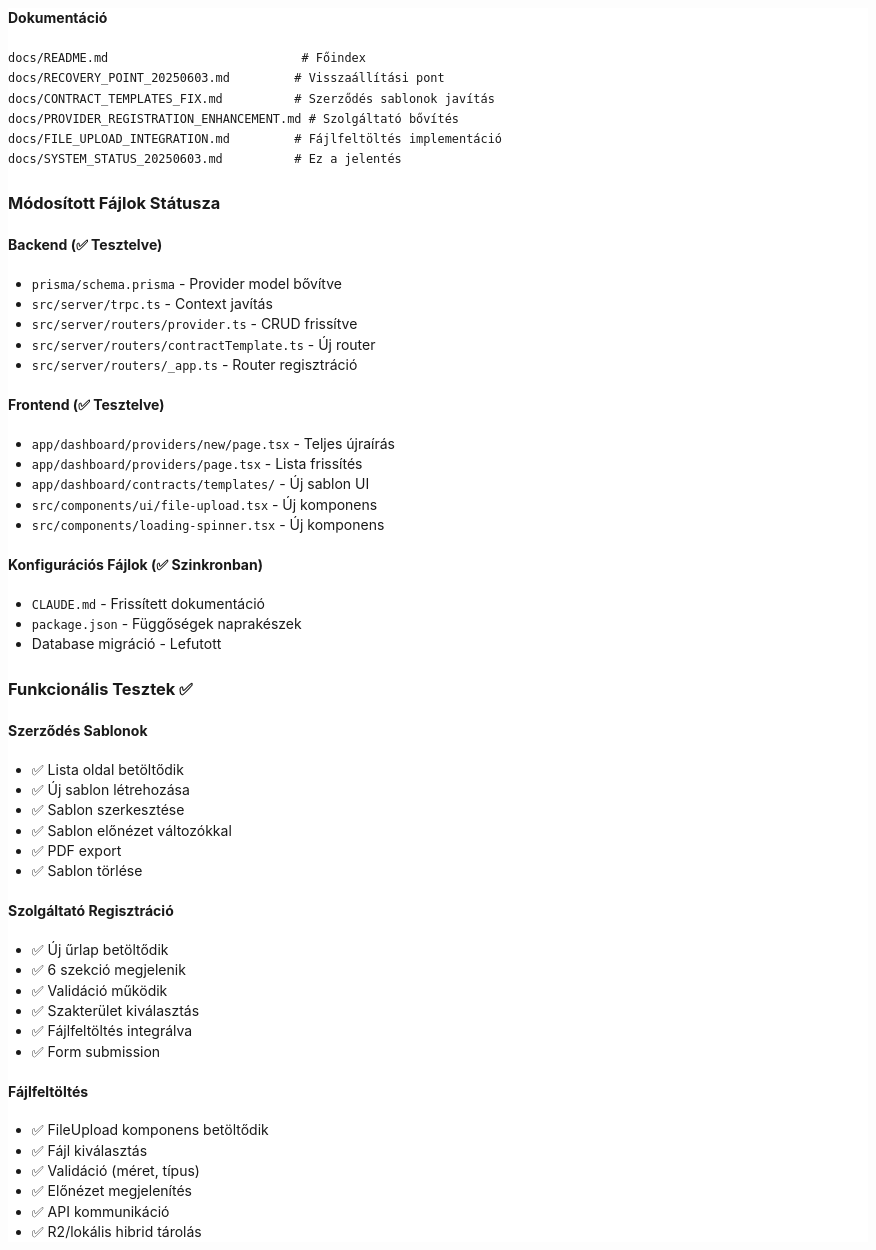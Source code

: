 #### Dokumentáció
```
docs/README.md                           # Főindex
docs/RECOVERY_POINT_20250603.md         # Visszaállítási pont
docs/CONTRACT_TEMPLATES_FIX.md          # Szerződés sablonok javítás
docs/PROVIDER_REGISTRATION_ENHANCEMENT.md # Szolgáltató bővítés
docs/FILE_UPLOAD_INTEGRATION.md         # Fájlfeltöltés implementáció
docs/SYSTEM_STATUS_20250603.md          # Ez a jelentés
```

### Módosított Fájlok Státusza

#### Backend (✅ Tesztelve)
- `prisma/schema.prisma` - Provider model bővítve
- `src/server/trpc.ts` - Context javítás
- `src/server/routers/provider.ts` - CRUD frissítve  
- `src/server/routers/contractTemplate.ts` - Új router
- `src/server/routers/_app.ts` - Router regisztráció

#### Frontend (✅ Tesztelve)
- `app/dashboard/providers/new/page.tsx` - Teljes újraírás
- `app/dashboard/providers/page.tsx` - Lista frissítés
- `app/dashboard/contracts/templates/` - Új sablon UI
- `src/components/ui/file-upload.tsx` - Új komponens
- `src/components/loading-spinner.tsx` - Új komponens

#### Konfigurációs Fájlok (✅ Szinkronban)
- `CLAUDE.md` - Frissített dokumentáció
- `package.json` - Függőségek naprakészek
- Database migráció - Lefutott

### Funkcionális Tesztek ✅

#### Szerződés Sablonok
- ✅ Lista oldal betöltődik
- ✅ Új sablon létrehozása
- ✅ Sablon szerkesztése  
- ✅ Sablon előnézet változókkal
- ✅ PDF export
- ✅ Sablon törlése

#### Szolgáltató Regisztráció
- ✅ Új űrlap betöltődik
- ✅ 6 szekció megjelenik
- ✅ Validáció működik
- ✅ Szakterület kiválasztás
- ✅ Fájlfeltöltés integrálva
- ✅ Form submission

#### Fájlfeltöltés
- ✅ FileUpload komponens betöltődik
- ✅ Fájl kiválasztás
- ✅ Validáció (méret, típus)
- ✅ Előnézet megjelenítés
- ✅ API kommunikáció
- ✅ R2/lokális hibrid tárolás
